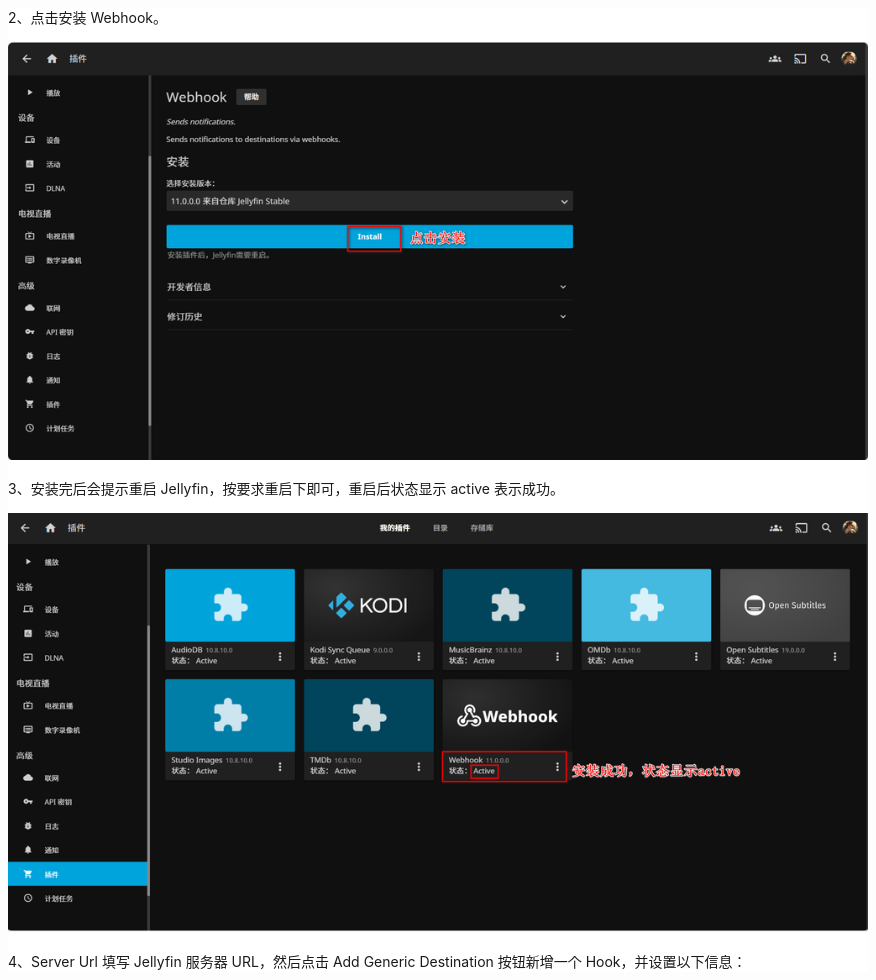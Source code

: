 2、点击安装 Webhook。

![img](./img/0727.png)

3、安装完后会提示重启 Jellyfin，按要求重启下即可，重启后状态显示 active 表示成功。

![img](./img/0728.png)

4、Server Url 填写 Jellyfin 服务器 URL，然后点击 Add Generic Destination 按钮新增一个 Hook，并设置以下信息：
